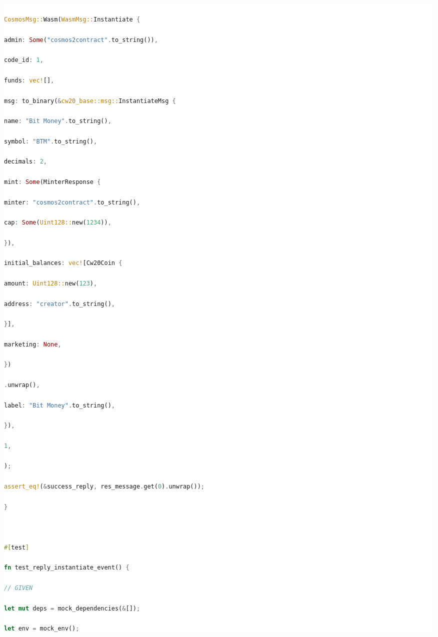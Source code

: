 ```rust

CosmosMsg::Wasm(WasmMsg::Instantiate {

admin: Some("cosmos2contract".to_string()),

code_id: 1,

funds: vec![],

msg: to_binary(&cw20_base::msg::InstantiateMsg {

name: "Bit Money".to_string(),

symbol: "BTM".to_string(),

decimals: 2,

mint: Some(MinterResponse {

minter: "cosmos2contract".to_string(),

cap: Some(Uint128::new(1234)),

}),

initial_balances: vec![Cw20Coin {

amount: Uint128::new(123),

address: "creator".to_string(),

}],

marketing: None,

})

.unwrap(),

label: "Bit Money".to_string(),

}),

1,

);

assert_eq!(&success_reply, res_message.get(0).unwrap());

}



#[test]

fn test_reply_instantiate_event() {

// GIVEN

let mut deps = mock_dependencies(&[]);

let env = mock_env();

```